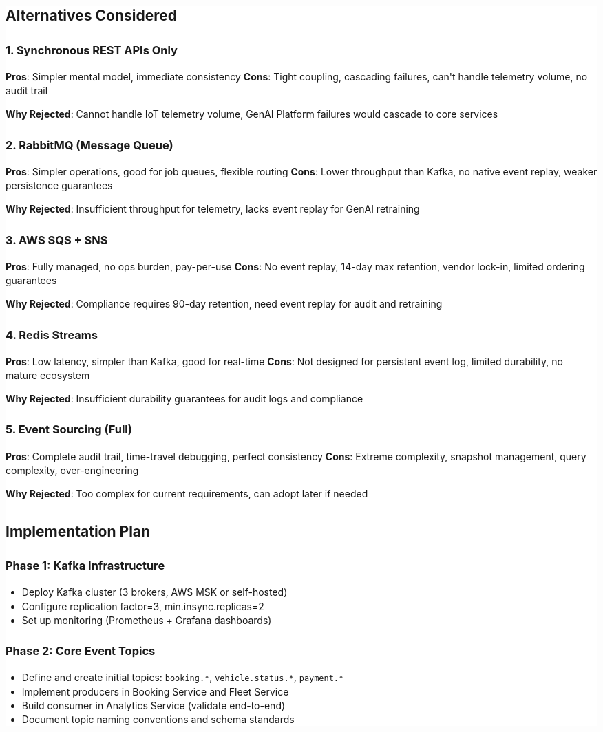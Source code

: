 ## Alternatives Considered

### 1. Synchronous REST APIs Only

**Pros**: Simpler mental model, immediate consistency
**Cons**: Tight coupling, cascading failures, can't handle telemetry volume, no audit trail

**Why Rejected**: Cannot handle IoT telemetry volume, GenAI Platform failures would cascade to core services

### 2. RabbitMQ (Message Queue)

**Pros**: Simpler operations, good for job queues, flexible routing
**Cons**: Lower throughput than Kafka, no native event replay, weaker persistence guarantees

**Why Rejected**: Insufficient throughput for telemetry, lacks event replay for GenAI retraining

### 3. AWS SQS + SNS

**Pros**: Fully managed, no ops burden, pay-per-use
**Cons**: No event replay, 14-day max retention, vendor lock-in, limited ordering guarantees

**Why Rejected**: Compliance requires 90-day retention, need event replay for audit and retraining

### 4. Redis Streams

**Pros**: Low latency, simpler than Kafka, good for real-time
**Cons**: Not designed for persistent event log, limited durability, no mature ecosystem

**Why Rejected**: Insufficient durability guarantees for audit logs and compliance

### 5. Event Sourcing (Full)

**Pros**: Complete audit trail, time-travel debugging, perfect consistency
**Cons**: Extreme complexity, snapshot management, query complexity, over-engineering

**Why Rejected**: Too complex for current requirements, can adopt later if needed

## Implementation Plan

### Phase 1: Kafka Infrastructure

- Deploy Kafka cluster (3 brokers, AWS MSK or self-hosted)
- Configure replication factor=3, min.insync.replicas=2
- Set up monitoring (Prometheus + Grafana dashboards)

### Phase 2: Core Event Topics

- Define and create initial topics: `booking.*`, `vehicle.status.*`, `payment.*`
- Implement producers in Booking Service and Fleet Service
- Build consumer in Analytics Service (validate end-to-end)
- Document topic naming conventions and schema standards

